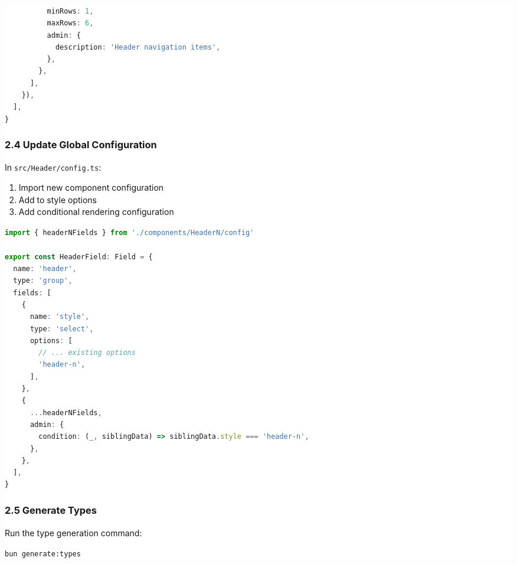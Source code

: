 ```typescript
          minRows: 1,
          maxRows: 6,
          admin: {
            description: 'Header navigation items',
          },
        },
      ],
    }),
  ],
}
```

### 2.4 Update Global Configuration

In `src/Header/config.ts`:

1. Import new component configuration
2. Add to style options
3. Add conditional rendering configuration

```typescript
import { headerNFields } from './components/HeaderN/config'

export const HeaderField: Field = {
  name: 'header',
  type: 'group',
  fields: [
    {
      name: 'style',
      type: 'select',
      options: [
        // ... existing options
        'header-n',
      ],
    },
    {
      ...headerNFields,
      admin: {
        condition: (_, siblingData) => siblingData.style === 'header-n',
      },
    },
  ],
}
```

### 2.5 Generate Types

Run the type generation command:

```bash
bun generate:types
```
